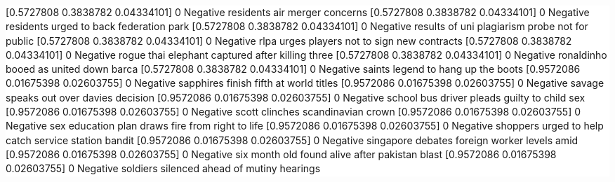 [0.5727808  0.3838782  0.04334101]
0
Negative
residents air merger concerns
[0.5727808  0.3838782  0.04334101]
0
Negative
residents urged to back federation park
[0.5727808  0.3838782  0.04334101]
0
Negative
results of uni plagiarism probe not for public
[0.5727808  0.3838782  0.04334101]
0
Negative
rlpa urges players not to sign new contracts
[0.5727808  0.3838782  0.04334101]
0
Negative
rogue thai elephant captured after killing three
[0.5727808  0.3838782  0.04334101]
0
Negative
ronaldinho booed as united down barca
[0.5727808  0.3838782  0.04334101]
0
Negative
saints legend to hang up the boots
[0.9572086  0.01675398 0.02603755]
0
Negative
sapphires finish fifth at world titles
[0.9572086  0.01675398 0.02603755]
0
Negative
savage speaks out over davies decision
[0.9572086  0.01675398 0.02603755]
0
Negative
school bus driver pleads guilty to child sex
[0.9572086  0.01675398 0.02603755]
0
Negative
scott clinches scandinavian crown
[0.9572086  0.01675398 0.02603755]
0
Negative
sex education plan draws fire from right to life
[0.9572086  0.01675398 0.02603755]
0
Negative
shoppers urged to help catch service station bandit
[0.9572086  0.01675398 0.02603755]
0
Negative
singapore debates foreign worker levels amid
[0.9572086  0.01675398 0.02603755]
0
Negative
six month old found alive after pakistan blast
[0.9572086  0.01675398 0.02603755]
0
Negative
soldiers silenced ahead of mutiny hearings